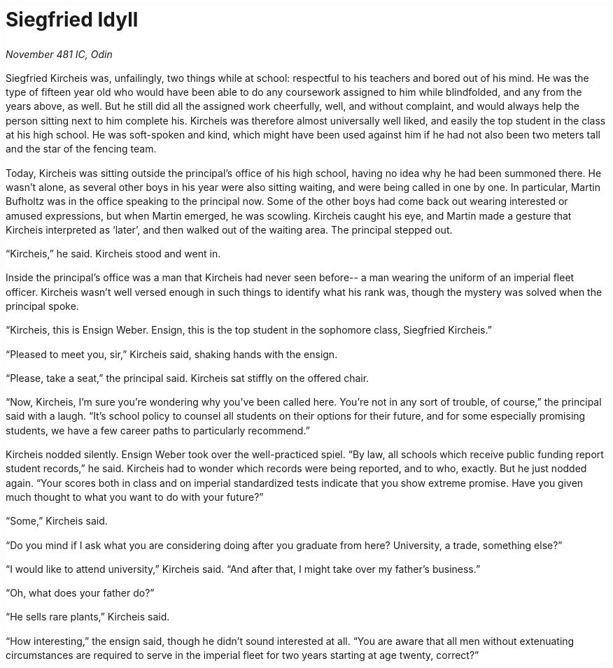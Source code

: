 # Siegfried Idyll

*November 481 IC, Odin*

Siegfried Kircheis was, unfailingly, two things while at school: respectful to his teachers and bored out of his mind. He was the type of fifteen year old who would have been able to do any coursework assigned to him while blindfolded, and any from the years above, as well. But he still did all the assigned work cheerfully, well, and without complaint, and would always help the person sitting next to him complete his. Kircheis was therefore almost universally well liked, and easily the top student in the class at his high school. He was soft\-spoken and kind, which might have been used against him if he had not also been two meters tall and the star of the fencing team. 

Today, Kircheis was sitting outside the principal’s office of his high school, having no idea why he had been summoned there. He wasn’t alone, as several other boys in his year were also sitting waiting, and were being called in one by one. In particular, Martin Bufholtz was in the office speaking to the principal now. Some of the other boys had come back out wearing interested or amused expressions, but when Martin emerged, he was scowling. Kircheis caught his eye, and Martin made a gesture that Kircheis interpreted as ‘later’, and then walked out of the waiting area. The principal stepped out.

“Kircheis,” he said. Kircheis stood and went in.

Inside the principal’s office was a man that Kircheis had never seen before\-\- a man wearing the uniform of an imperial fleet officer. Kircheis wasn’t well versed enough in such things to identify what his rank was, though the mystery was solved when the principal spoke.

“Kircheis, this is Ensign Weber. Ensign, this is the top student in the sophomore class, Siegfried Kircheis.”

“Pleased to meet you, sir,” Kircheis said, shaking hands with the ensign.

“Please, take a seat,” the principal said. Kircheis sat stiffly on the offered chair.

“Now, Kircheis, I’m sure you’re wondering why you’ve been called here. You’re not in any sort of trouble, of course,” the principal said with a laugh. “It’s school policy to counsel all students on their options for their future, and for some especially promising students, we have a few career paths to particularly recommend.”

Kircheis nodded silently. Ensign Weber took over the well\-practiced spiel. “By law, all schools which receive public funding report student records,” he said. Kircheis had to wonder which records were being reported, and to who, exactly. But he just nodded again. “Your scores both in class and on imperial standardized tests indicate that you show extreme promise. Have you given much thought to what you want to do with your future?”

“Some,” Kircheis said.

“Do you mind if I ask what you are considering doing after you graduate from here? University, a trade, something else?”

“I would like to attend university,” Kircheis said. “And after that, I might take over my father’s business.”

“Oh, what does your father do?”

“He sells rare plants,” Kircheis said.

“How interesting,” the ensign said, though he didn’t sound interested at all. “You are aware that all men without extenuating circumstances are required to serve in the imperial fleet for two years starting at age twenty, correct?”
